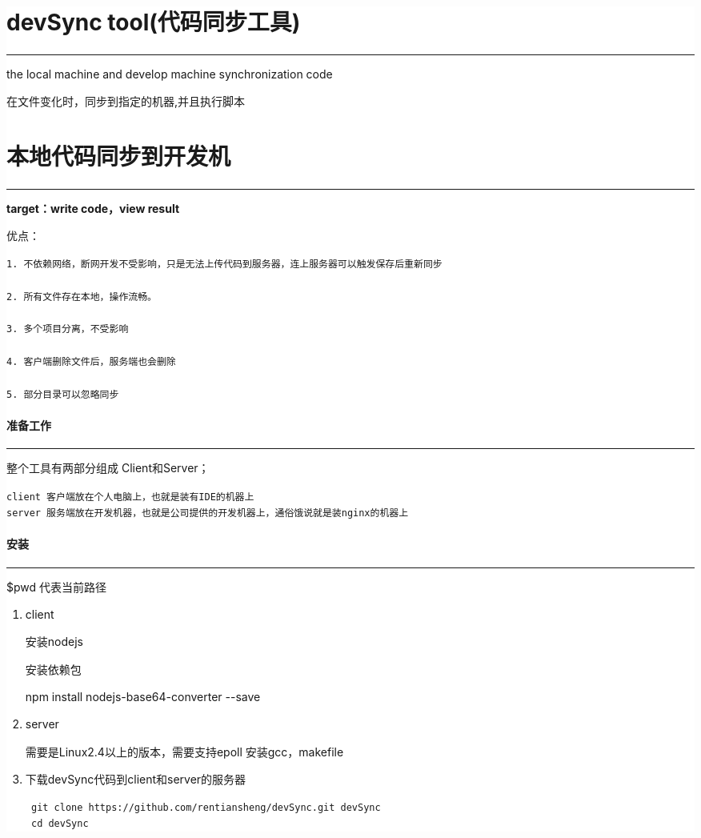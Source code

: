 # devSync tool(代码同步工具)
---
the local machine and develop machine synchronization code

在文件变化时，同步到指定的机器,并且执行脚本

# 本地代码同步到开发机
---

**target：write code，view result**

优点：

	1. 不依赖网络，断网开发不受影响，只是无法上传代码到服务器，连上服务器可以触发保存后重新同步

	2. 所有文件存在本地，操作流畅。

	3. 多个项目分离，不受影响

	4. 客户端删除文件后，服务端也会删除

	5. 部分目录可以忽略同步


#### 准备工作
---


整个工具有两部分组成 Client和Server；
	
	client 客户端放在个人电脑上，也就是装有IDE的机器上
	server 服务端放在开发机器，也就是公司提供的开发机器上，通俗饿说就是装nginx的机器上


 


#### 安装
---

$pwd 代表当前路径


1. client 
	
	安装nodejs

	安装依赖包

	npm install nodejs-base64-converter --save

	
2. server

	需要是Linux2.4以上的版本，需要支持epoll
	安装gcc，makefile
	
3. 下载devSync代码到client和server的服务器

	 	git clone https://github.com/rentiansheng/devSync.git devSync
 		cd devSync
 		